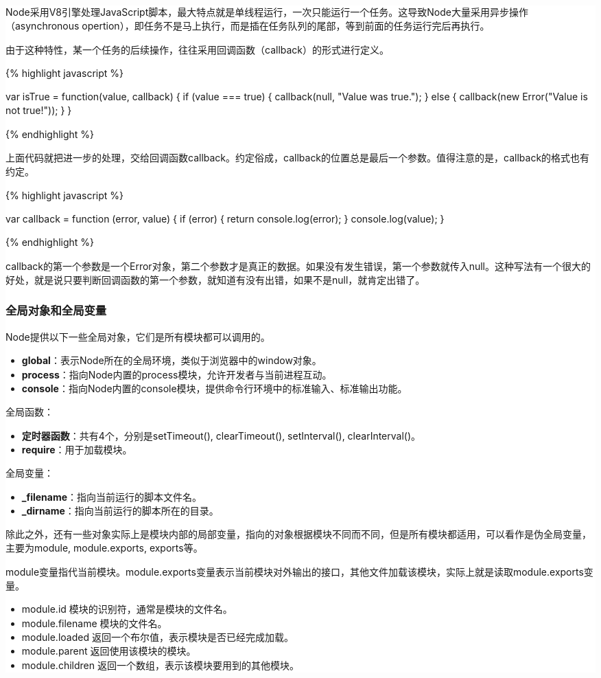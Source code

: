 Node采用V8引擎处理JavaScript脚本，最大特点就是单线程运行，一次只能运行一个任务。这导致Node大量采用异步操作（asynchronous opertion），即任务不是马上执行，而是插在任务队列的尾部，等到前面的任务运行完后再执行。

由于这种特性，某一个任务的后续操作，往往采用回调函数（callback）的形式进行定义。

{% highlight javascript %}

var isTrue = function(value, callback) {
  if (value === true) {
    callback(null, "Value was true.");
  }
  else {
    callback(new Error("Value is not true!"));
  }
}

{% endhighlight %}

上面代码就把进一步的处理，交给回调函数callback。约定俗成，callback的位置总是最后一个参数。值得注意的是，callback的格式也有约定。

{% highlight javascript %}

var callback = function (error, value) {
  if (error) {
    return console.log(error); 
  }
  console.log(value);
}

{% endhighlight %}

callback的第一个参数是一个Error对象，第二个参数才是真正的数据。如果没有发生错误，第一个参数就传入null。这种写法有一个很大的好处，就是说只要判断回调函数的第一个参数，就知道有没有出错，如果不是null，就肯定出错了。

### 全局对象和全局变量

Node提供以下一些全局对象，它们是所有模块都可以调用的。

- **global**：表示Node所在的全局环境，类似于浏览器中的window对象。
- **process**：指向Node内置的process模块，允许开发者与当前进程互动。
- **console**：指向Node内置的console模块，提供命令行环境中的标准输入、标准输出功能。

全局函数：

- **定时器函数**：共有4个，分别是setTimeout(), clearTimeout(), setInterval(), clearInterval()。
- **require**：用于加载模块。

全局变量：

- **_filename**：指向当前运行的脚本文件名。
- **_dirname**：指向当前运行的脚本所在的目录。

除此之外，还有一些对象实际上是模块内部的局部变量，指向的对象根据模块不同而不同，但是所有模块都适用，可以看作是伪全局变量，主要为module, module.exports, exports等。

module变量指代当前模块。module.exports变量表示当前模块对外输出的接口，其他文件加载该模块，实际上就是读取module.exports变量。

- module.id 模块的识别符，通常是模块的文件名。
- module.filename 模块的文件名。
- module.loaded 返回一个布尔值，表示模块是否已经完成加载。
- module.parent 返回使用该模块的模块。
- module.children 返回一个数组，表示该模块要用到的其他模块。
